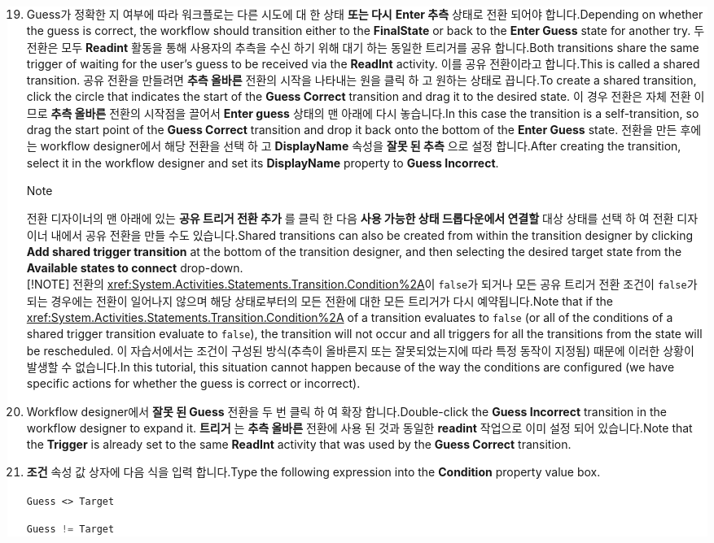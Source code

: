 19. <span data-ttu-id="45b31-161">Guess가 정확한 지 여부에 따라 워크플로는 다른 시도에 대 한 상태 **또는 다시** **Enter 추측** 상태로 전환 되어야 합니다.</span><span class="sxs-lookup"><span data-stu-id="45b31-161">Depending on whether the guess is correct, the workflow should transition either to the **FinalState** or back to the **Enter Guess** state for another try.</span></span> <span data-ttu-id="45b31-162">두 전환은 모두 **Readint** 활동을 통해 사용자의 추측을 수신 하기 위해 대기 하는 동일한 트리거를 공유 합니다.</span><span class="sxs-lookup"><span data-stu-id="45b31-162">Both transitions share the same trigger of waiting for the user’s guess to be received via the **ReadInt** activity.</span></span> <span data-ttu-id="45b31-163">이를 공유 전환이라고 합니다.</span><span class="sxs-lookup"><span data-stu-id="45b31-163">This is called a shared transition.</span></span> <span data-ttu-id="45b31-164">공유 전환을 만들려면 **추측 올바른** 전환의 시작을 나타내는 원을 클릭 하 고 원하는 상태로 끕니다.</span><span class="sxs-lookup"><span data-stu-id="45b31-164">To create a shared transition, click the circle that indicates the start of the **Guess Correct** transition and drag it to the desired state.</span></span> <span data-ttu-id="45b31-165">이 경우 전환은 자체 전환 이므로 **추측 올바른** 전환의 시작점을 끌어서 **Enter guess** 상태의 맨 아래에 다시 놓습니다.</span><span class="sxs-lookup"><span data-stu-id="45b31-165">In this case the transition is a self-transition, so drag the start point of the **Guess Correct** transition and drop it back onto the bottom of the **Enter Guess** state.</span></span> <span data-ttu-id="45b31-166">전환을 만든 후에는 workflow designer에서 해당 전환을 선택 하 고 **DisplayName** 속성을 **잘못 된 추측** 으로 설정 합니다.</span><span class="sxs-lookup"><span data-stu-id="45b31-166">After creating the transition, select it in the workflow designer and set its **DisplayName** property to **Guess Incorrect**.</span></span>  
  
    > [!NOTE]
    > <span data-ttu-id="45b31-167">전환 디자이너의 맨 아래에 있는 **공유 트리거 전환 추가** 를 클릭 한 다음 **사용 가능한 상태 드롭다운에서 연결할** 대상 상태를 선택 하 여 전환 디자이너 내에서 공유 전환을 만들 수도 있습니다.</span><span class="sxs-lookup"><span data-stu-id="45b31-167">Shared transitions can also be created from within the transition designer by clicking **Add shared trigger transition** at the bottom of the transition designer, and then selecting the desired target state from the **Available states to connect** drop-down.</span></span>  
    > [!NOTE]
    > <span data-ttu-id="45b31-168">전환의 <xref:System.Activities.Statements.Transition.Condition%2A>이 `false`가 되거나 모든 공유 트리거 전환 조건이 `false`가 되는 경우에는 전환이 일어나지 않으며 해당 상태로부터의 모든 전환에 대한 모든 트리거가 다시 예약됩니다.</span><span class="sxs-lookup"><span data-stu-id="45b31-168">Note that if the <xref:System.Activities.Statements.Transition.Condition%2A> of a transition evaluates to `false` (or all of the conditions of a shared trigger transition evaluate to `false`), the transition will not occur and all triggers for all the transitions from the state will be rescheduled.</span></span> <span data-ttu-id="45b31-169">이 자습서에서는 조건이 구성된 방식(추측이 올바른지 또는 잘못되었는지에 따라 특정 동작이 지정됨) 때문에 이러한 상황이 발생할 수 없습니다.</span><span class="sxs-lookup"><span data-stu-id="45b31-169">In this tutorial, this situation cannot happen because of the way the conditions are configured (we have specific actions for whether the guess is correct or incorrect).</span></span>  
  
20. <span data-ttu-id="45b31-170">Workflow designer에서 **잘못 된 Guess** 전환을 두 번 클릭 하 여 확장 합니다.</span><span class="sxs-lookup"><span data-stu-id="45b31-170">Double-click the **Guess Incorrect** transition in the workflow designer to expand it.</span></span> <span data-ttu-id="45b31-171">**트리거** 는 **추측 올바른** 전환에 사용 된 것과 동일한 **readint** 작업으로 이미 설정 되어 있습니다.</span><span class="sxs-lookup"><span data-stu-id="45b31-171">Note that the **Trigger** is already set to the same **ReadInt** activity that was used by the **Guess Correct** transition.</span></span>  
  
21. <span data-ttu-id="45b31-172">**조건** 속성 값 상자에 다음 식을 입력 합니다.</span><span class="sxs-lookup"><span data-stu-id="45b31-172">Type the following expression into the **Condition** property value box.</span></span>  
  
    ```vb  
    Guess <> Target  
    ```  
  
    ```csharp  
    Guess != Target  
    ```  
  